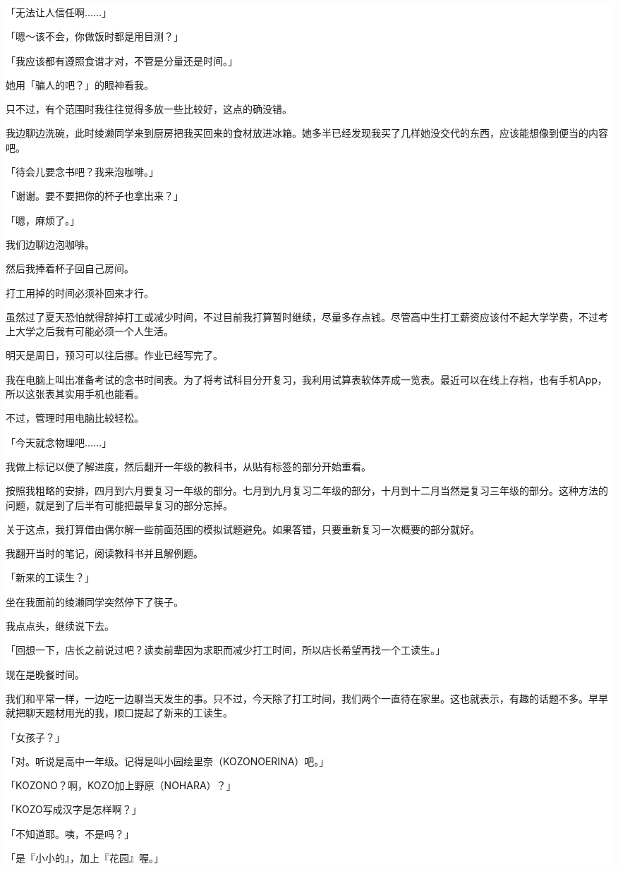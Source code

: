 「无法让人信任啊……」

「嗯～该不会，你做饭时都是用目测？」

「我应该都有遵照食谱才对，不管是分量还是时间。」

她用「骗人的吧？」的眼神看我。

只不过，有个范围时我往往觉得多放一些比较好，这点的确没错。

我边聊边洗碗，此时绫濑同学来到厨房把我买回来的食材放进冰箱。她多半已经发现我买了几样她没交代的东西，应该能想像到便当的内容吧。

「待会儿要念书吧？我来泡咖啡。」

「谢谢。要不要把你的杯子也拿出来？」

「嗯，麻烦了。」

我们边聊边泡咖啡。

然后我捧着杯子回自己房间。

打工用掉的时间必须补回来才行。

虽然过了夏天恐怕就得辞掉打工或减少时间，不过目前我打算暂时继续，尽量多存点钱。尽管高中生打工薪资应该付不起大学学费，不过考上大学之后我有可能必须一个人生活。

明天是周日，预习可以往后挪。作业已经写完了。

我在电脑上叫出准备考试的念书时间表。为了将考试科目分开复习，我利用试算表软体弄成一览表。最近可以在线上存档，也有手机App，所以这张表其实用手机也能看。

不过，管理时用电脑比较轻松。

「今天就念物理吧……」

我做上标记以便了解进度，然后翻开一年级的教科书，从贴有标签的部分开始重看。

按照我粗略的安排，四月到六月要复习一年级的部分。七月到九月复习二年级的部分，十月到十二月当然是复习三年级的部分。这种方法的问题，就是到了后半有可能把最早复习的部分忘掉。

关于这点，我打算借由偶尔解一些前面范围的模拟试题避免。如果答错，只要重新复习一次概要的部分就好。

我翻开当时的笔记，阅读教科书并且解例题。

「新来的工读生？」

坐在我面前的绫濑同学突然停下了筷子。

我点点头，继续说下去。

「回想一下，店长之前说过吧？读卖前辈因为求职而减少打工时间，所以店长希望再找一个工读生。」

现在是晚餐时间。

我们和平常一样，一边吃一边聊当天发生的事。只不过，今天除了打工时间，我们两个一直待在家里。这也就表示，有趣的话题不多。早早就把聊天题材用光的我，顺口提起了新来的工读生。

「女孩子？」

「对。听说是高中一年级。记得是叫小园绘里奈（KOZONOERINA）吧。」

「KOZONO？啊，KOZO加上野原（NOHARA）？」

「KOZO写成汉字是怎样啊？」

「不知道耶。咦，不是吗？」

「是『小小的』，加上『花园』喔。」
